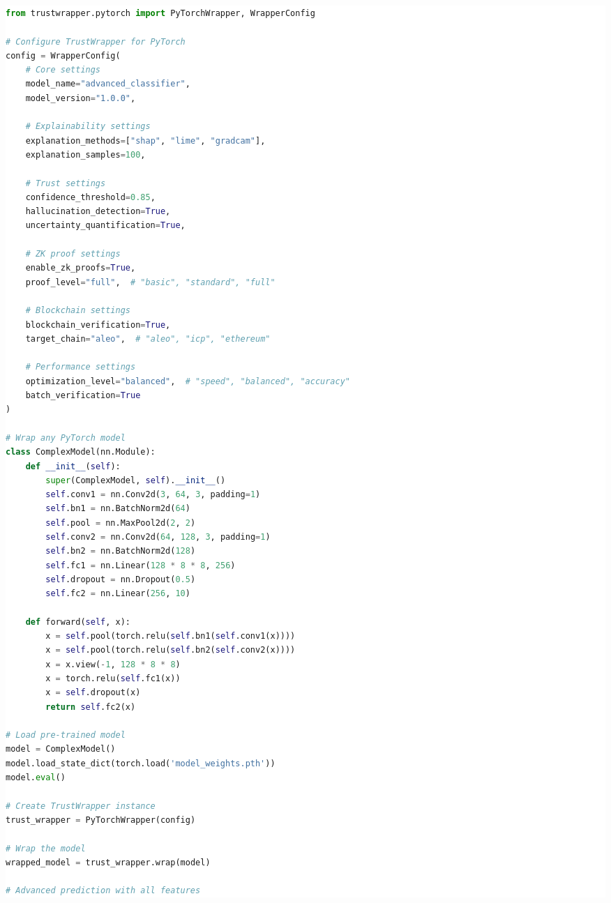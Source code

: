 ```python
from trustwrapper.pytorch import PyTorchWrapper, WrapperConfig

# Configure TrustWrapper for PyTorch
config = WrapperConfig(
    # Core settings
    model_name="advanced_classifier",
    model_version="1.0.0",
    
    # Explainability settings
    explanation_methods=["shap", "lime", "gradcam"],
    explanation_samples=100,
    
    # Trust settings
    confidence_threshold=0.85,
    hallucination_detection=True,
    uncertainty_quantification=True,
    
    # ZK proof settings
    enable_zk_proofs=True,
    proof_level="full",  # "basic", "standard", "full"
    
    # Blockchain settings
    blockchain_verification=True,
    target_chain="aleo",  # "aleo", "icp", "ethereum"
    
    # Performance settings
    optimization_level="balanced",  # "speed", "balanced", "accuracy"
    batch_verification=True
)

# Wrap any PyTorch model
class ComplexModel(nn.Module):
    def __init__(self):
        super(ComplexModel, self).__init__()
        self.conv1 = nn.Conv2d(3, 64, 3, padding=1)
        self.bn1 = nn.BatchNorm2d(64)
        self.pool = nn.MaxPool2d(2, 2)
        self.conv2 = nn.Conv2d(64, 128, 3, padding=1)
        self.bn2 = nn.BatchNorm2d(128)
        self.fc1 = nn.Linear(128 * 8 * 8, 256)
        self.dropout = nn.Dropout(0.5)
        self.fc2 = nn.Linear(256, 10)
    
    def forward(self, x):
        x = self.pool(torch.relu(self.bn1(self.conv1(x))))
        x = self.pool(torch.relu(self.bn2(self.conv2(x))))
        x = x.view(-1, 128 * 8 * 8)
        x = torch.relu(self.fc1(x))
        x = self.dropout(x)
        return self.fc2(x)

# Load pre-trained model
model = ComplexModel()
model.load_state_dict(torch.load('model_weights.pth'))
model.eval()

# Create TrustWrapper instance
trust_wrapper = PyTorchWrapper(config)

# Wrap the model
wrapped_model = trust_wrapper.wrap(model)

# Advanced prediction with all features
```
